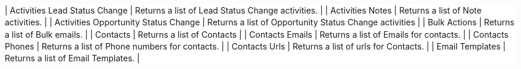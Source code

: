 |
 Activities Lead Status Change
  |
 Returns a list of Lead Status Change activities.
  |
|
 Activities Notes
  |
 Returns a list of Note activities.
  |
|
 Activities Opportunity Status Change
  |
 Returns a list of Opportunity Status Change activities
  |
|
 Bulk Actions
  |
 Returns a list of Bulk emails.
  |
|
 Contacts
  |
 Returns a list of Contacts
  |
|
 Contacts Emails
  |
 Returns a list of Emails for contacts.
  |
|
 Contacts Phones
  |
 Returns a list of Phone numbers for contacts.
  |
|
 Contacts Urls
  |
 Returns a list of urls for Contacts.
  |
|
 Email Templates
  |
 Returns a list of Email Templates.
  |